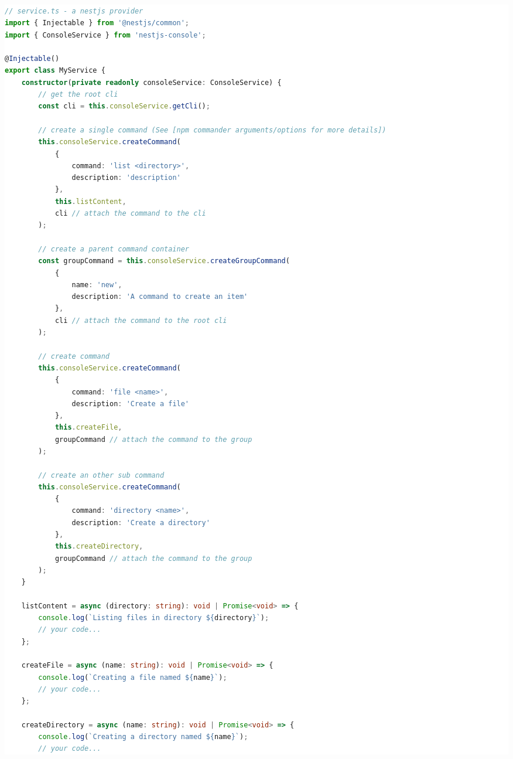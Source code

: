 ```ts
// service.ts - a nestjs provider
import { Injectable } from '@nestjs/common';
import { ConsoleService } from 'nestjs-console';

@Injectable()
export class MyService {
    constructor(private readonly consoleService: ConsoleService) {
        // get the root cli
        const cli = this.consoleService.getCli();

        // create a single command (See [npm commander arguments/options for more details])
        this.consoleService.createCommand(
            {
                command: 'list <directory>',
                description: 'description'
            },
            this.listContent,
            cli // attach the command to the cli
        );

        // create a parent command container
        const groupCommand = this.consoleService.createGroupCommand(
            {
                name: 'new',
                description: 'A command to create an item'
            },
            cli // attach the command to the root cli
        );

        // create command
        this.consoleService.createCommand(
            {
                command: 'file <name>',
                description: 'Create a file'
            },
            this.createFile,
            groupCommand // attach the command to the group
        );

        // create an other sub command
        this.consoleService.createCommand(
            {
                command: 'directory <name>',
                description: 'Create a directory'
            },
            this.createDirectory,
            groupCommand // attach the command to the group
        );
    }

    listContent = async (directory: string): void | Promise<void> => {
        console.log(`Listing files in directory ${directory}`);
        // your code...
    };

    createFile = async (name: string): void | Promise<void> => {
        console.log(`Creating a file named ${name}`);
        // your code...
    };

    createDirectory = async (name: string): void | Promise<void> => {
        console.log(`Creating a directory named ${name}`);
        // your code...
```

[npm]: https://www.npmjs.com/package/nestjs-console
[npmchart]: https://npmcharts.com/compare/nestjs-console?minimal=true
[ci]: https://circleci.com/gh/Pop-Code/nestjs-console
[codecov]: https://codecov.io/gh/Pop-Code/nestjs-console
[doclink]: https://pop-code.github.io/nestjs-console
[commander]: https://www.npmjs.com/package/commander
[changelog]: https://github.com/Pop-Code/nestjs-console/blob/master/CHANGELOG.md